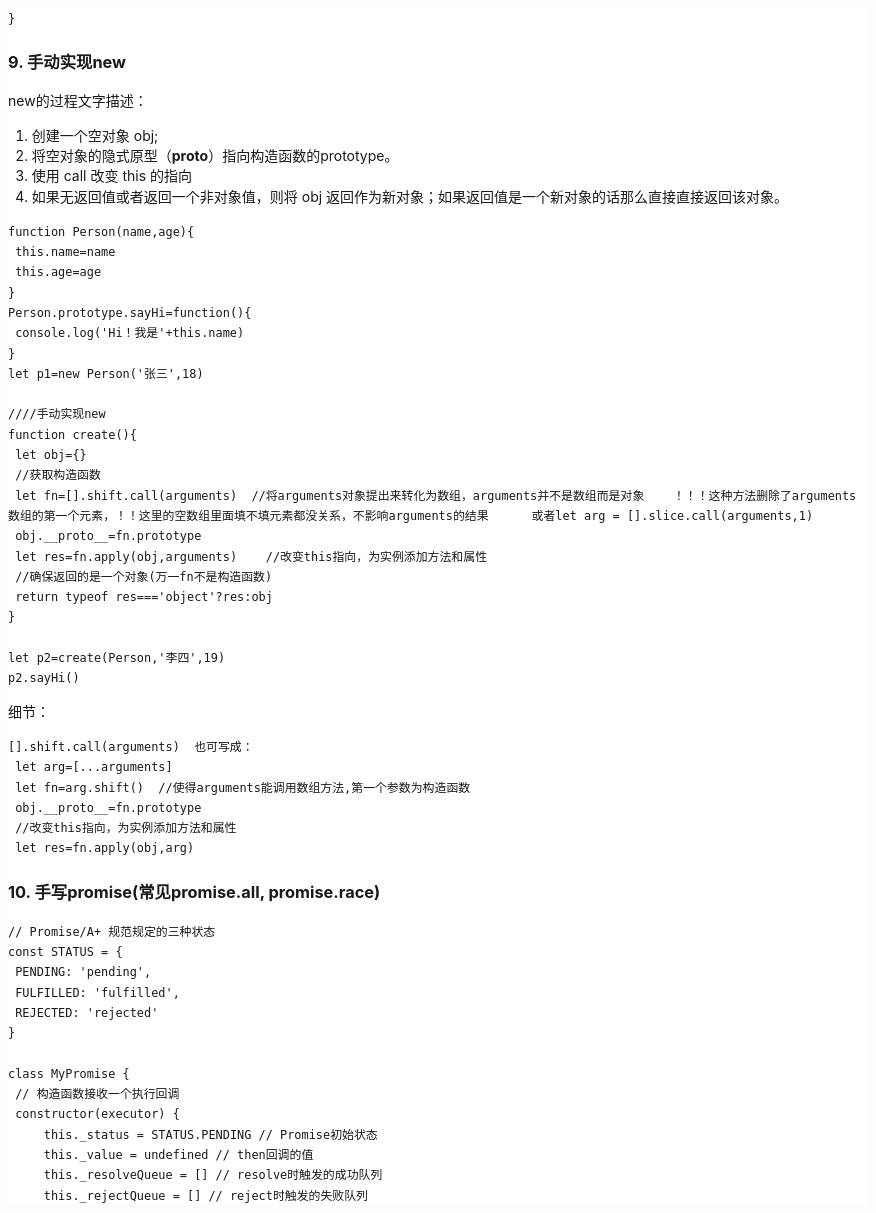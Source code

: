 ```text
}
```

### 9. 手动实现new

new的过程文字描述：

1. 创建一个空对象 obj;
2. 将空对象的隐式原型（**proto**）指向构造函数的prototype。
3. 使用 call 改变 this 的指向
4. 如果无返回值或者返回一个非对象值，则将 obj 返回作为新对象；如果返回值是一个新对象的话那么直接直接返回该对象。

```text
function Person(name,age){
 this.name=name
 this.age=age
}
Person.prototype.sayHi=function(){
 console.log('Hi！我是'+this.name)
}
let p1=new Person('张三',18)

////手动实现new
function create(){
 let obj={}
 //获取构造函数
 let fn=[].shift.call(arguments)  //将arguments对象提出来转化为数组，arguments并不是数组而是对象    ！！！这种方法删除了arguments数组的第一个元素，！！这里的空数组里面填不填元素都没关系，不影响arguments的结果      或者let arg = [].slice.call(arguments,1)
 obj.__proto__=fn.prototype
 let res=fn.apply(obj,arguments)    //改变this指向，为实例添加方法和属性
 //确保返回的是一个对象(万一fn不是构造函数)
 return typeof res==='object'?res:obj
}

let p2=create(Person,'李四',19)
p2.sayHi()
```

细节：

```text
[].shift.call(arguments)  也可写成：
 let arg=[...arguments]
 let fn=arg.shift()  //使得arguments能调用数组方法,第一个参数为构造函数
 obj.__proto__=fn.prototype
 //改变this指向，为实例添加方法和属性
 let res=fn.apply(obj,arg)
```

### 10. 手写promise(常见promise.all, promise.race)

```text
// Promise/A+ 规范规定的三种状态
const STATUS = {
 PENDING: 'pending',
 FULFILLED: 'fulfilled',
 REJECTED: 'rejected'
}

class MyPromise {
 // 构造函数接收一个执行回调
 constructor(executor) {
     this._status = STATUS.PENDING // Promise初始状态
     this._value = undefined // then回调的值
     this._resolveQueue = [] // resolve时触发的成功队列
     this._rejectQueue = [] // reject时触发的失败队列
```